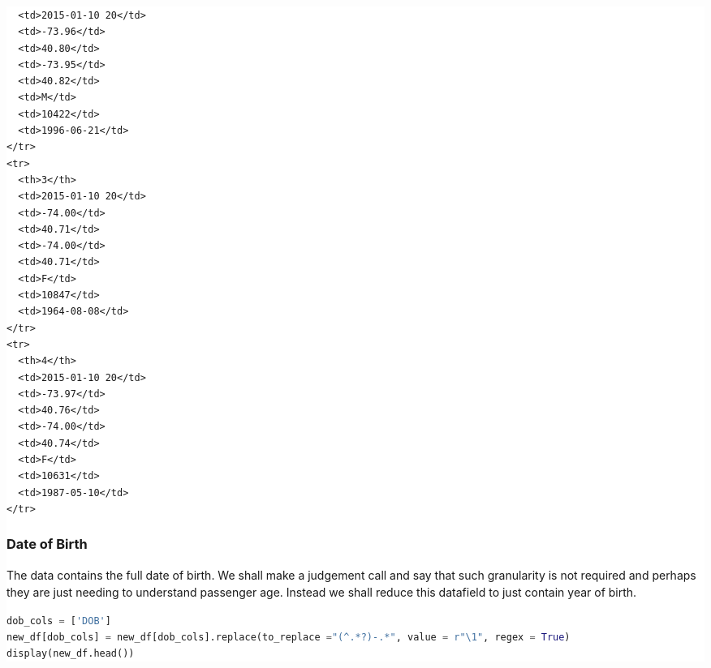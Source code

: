       <td>2015-01-10 20</td>
      <td>-73.96</td>
      <td>40.80</td>
      <td>-73.95</td>
      <td>40.82</td>
      <td>M</td>
      <td>10422</td>
      <td>1996-06-21</td>
    </tr>
    <tr>
      <th>3</th>
      <td>2015-01-10 20</td>
      <td>-74.00</td>
      <td>40.71</td>
      <td>-74.00</td>
      <td>40.71</td>
      <td>F</td>
      <td>10847</td>
      <td>1964-08-08</td>
    </tr>
    <tr>
      <th>4</th>
      <td>2015-01-10 20</td>
      <td>-73.97</td>
      <td>40.76</td>
      <td>-74.00</td>
      <td>40.74</td>
      <td>F</td>
      <td>10631</td>
      <td>1987-05-10</td>
    </tr>
  </tbody>
</table>
</div>


### Date of Birth

The data contains the full date of birth. We shall make a judgement call and say that such granularity is not required and perhaps they are just needing to understand passenger age.  Instead we shall reduce this datafield to just contain year of birth.


```python
dob_cols = ['DOB']
new_df[dob_cols] = new_df[dob_cols].replace(to_replace ="(^.*?)-.*", value = r"\1", regex = True)
display(new_df.head())
```


<div>
<style scoped>
    .dataframe tbody tr th:only-of-type {
        vertical-align: middle;
    }
